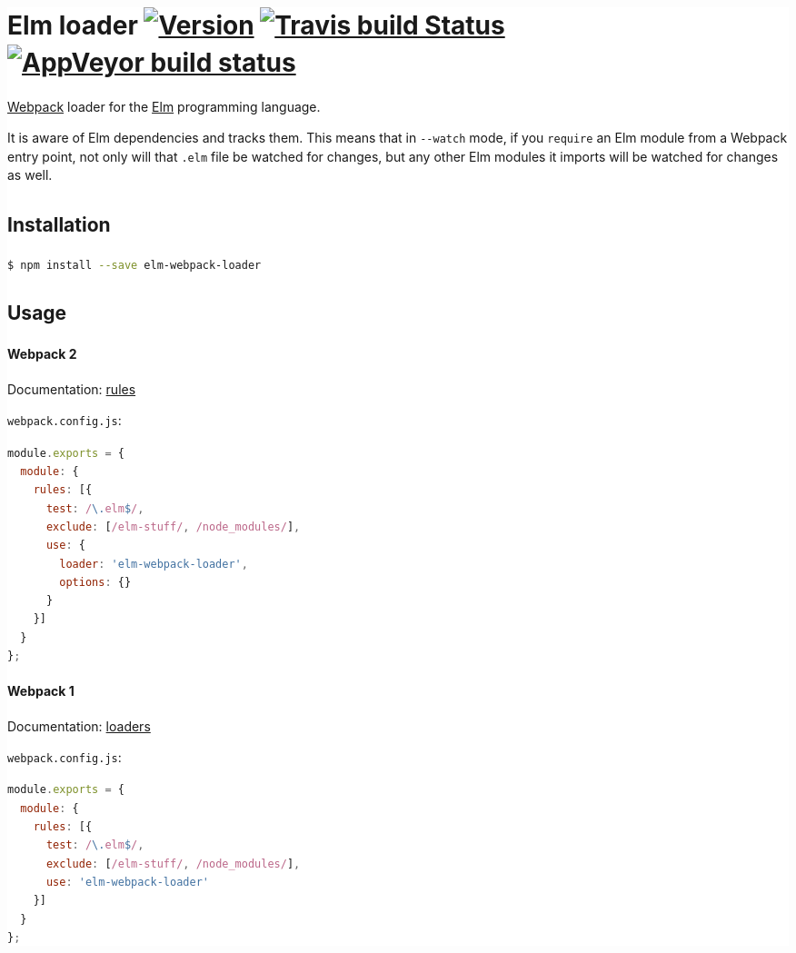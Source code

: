 # Elm loader [![Version](https://img.shields.io/npm/v/elm-webpack-loader.svg)](https://www.npmjs.com/package/elm-webpack-loader) [![Travis build Status](https://travis-ci.org/elm-community/elm-webpack-loader.svg?branch=master)](http://travis-ci.org/elm-community/elm-webpack-loader) [![AppVeyor build status](https://ci.appveyor.com/api/projects/status/7a5ws36eenwpdvgc/branch/master?svg=true)](https://ci.appveyor.com/project/elm-community/elm-webpack-loader/branch/master)

[Webpack](https://webpack.js.org/) loader for the [Elm](http://elm-lang.org/) programming language.

It is aware of Elm dependencies and tracks them. This means that in `--watch`
mode, if you `require` an Elm module from a Webpack entry point, not only will
that `.elm` file be watched for changes, but any other Elm modules it imports will
be watched for changes as well.

## Installation

```sh
$ npm install --save elm-webpack-loader
```


## Usage

#### Webpack 2

Documentation: [rules](https://webpack.js.org/configuration/module/#rule)

`webpack.config.js`:

```js
module.exports = {
  module: {
    rules: [{
      test: /\.elm$/,
      exclude: [/elm-stuff/, /node_modules/],
      use: {
        loader: 'elm-webpack-loader',
        options: {}
      }
    }]
  }
};
```

#### Webpack 1

Documentation: [loaders](http://webpack.github.io/docs/using-loaders.html)

`webpack.config.js`:

```js
module.exports = {
  module: {
    rules: [{
      test: /\.elm$/,
      exclude: [/elm-stuff/, /node_modules/],
      use: 'elm-webpack-loader'
    }]
  }
};
```
